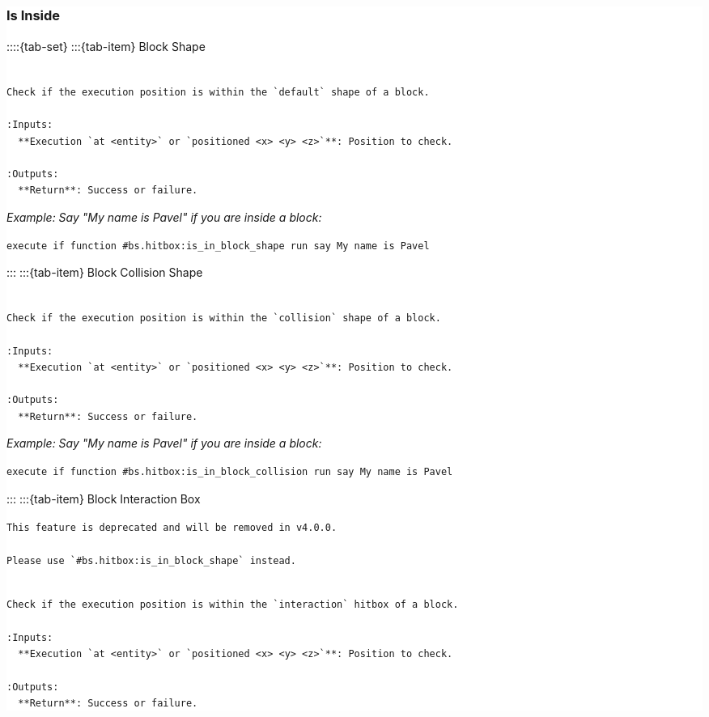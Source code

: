 ### Is Inside

::::{tab-set}
:::{tab-item} Block Shape

```{function} #bs.hitbox:is_in_block_shape

Check if the execution position is within the `default` shape of a block.

:Inputs:
  **Execution `at <entity>` or `positioned <x> <y> <z>`**: Position to check.

:Outputs:
  **Return**: Success or failure.
```

*Example: Say "My name is Pavel" if you are inside a block:*

```mcfunction
execute if function #bs.hitbox:is_in_block_shape run say My name is Pavel
```

:::
:::{tab-item} Block Collision Shape

```{function} #bs.hitbox:is_in_block_collision

Check if the execution position is within the `collision` shape of a block.

:Inputs:
  **Execution `at <entity>` or `positioned <x> <y> <z>`**: Position to check.

:Outputs:
  **Return**: Success or failure.
```

*Example: Say "My name is Pavel" if you are inside a block:*

```mcfunction
execute if function #bs.hitbox:is_in_block_collision run say My name is Pavel
```

:::
:::{tab-item} Block Interaction Box

```{deprecated} v3.2.0
This feature is deprecated and will be removed in v4.0.0.

Please use `#bs.hitbox:is_in_block_shape` instead.
```

```{function} #bs.hitbox:is_in_block_interaction

Check if the execution position is within the `interaction` hitbox of a block.

:Inputs:
  **Execution `at <entity>` or `positioned <x> <y> <z>`**: Position to check.

:Outputs:
  **Return**: Success or failure.
```
